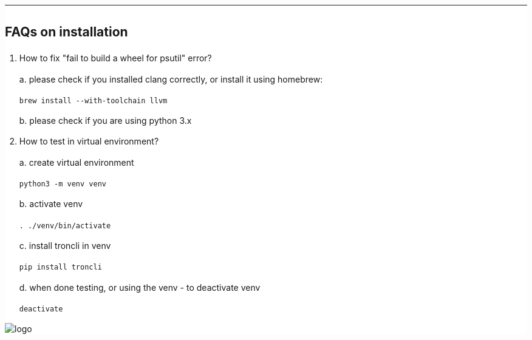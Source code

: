 ------

## FAQs on installation

1. How to fix "fail to build a wheel for psutil" error?

    a. please check if you installed clang correctly, or install it using homebrew:

    ```
    brew install --with-toolchain llvm
    ```

    b. please check if you are using python 3.x

2. How to test in virtual environment?
    
    a. create virtual environment

    ```
    python3 -m venv venv
    ```

    b. activate venv

    ```
    . ./venv/bin/activate
    ```

    c. install troncli in venv

    ```
    pip install troncli
    ```

    d. when done testing, or using the venv - to deactivate venv

    ```
    deactivate
    ```

![logo](./doc/logo.png)
